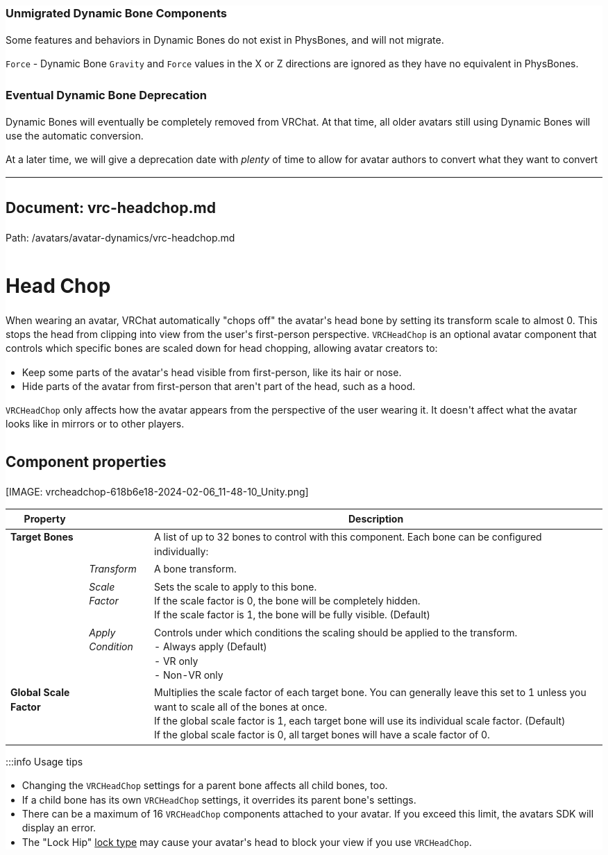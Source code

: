 ### Unmigrated Dynamic Bone Components

Some features and behaviors in Dynamic Bones do not exist in PhysBones, and will not migrate.

`Force` - Dynamic Bone `Gravity` and `Force` values in the X or Z directions are ignored as they have no equivalent in PhysBones.

### Eventual Dynamic Bone Deprecation

Dynamic Bones will eventually be completely removed from VRChat. At that time, all older avatars still using Dynamic Bones will use the automatic conversion.

At a later time, we will give a deprecation date with _plenty_ of time to allow for avatar authors to convert what they want to convert


---

## Document: vrc-headchop.md

Path: /avatars/avatar-dynamics/vrc-headchop.md
# Head Chop

When wearing an avatar, VRChat automatically "chops off" the avatar's head bone by setting its transform scale to almost 0. This stops the head from clipping into view from the user's first-person perspective. `VRCHeadChop` is an optional avatar component that controls which specific bones are scaled down for head chopping, allowing avatar creators to:
- Keep some parts of the avatar's head visible from first-person, like its hair or nose.
- Hide parts of the avatar from first-person that aren't part of the head, such as a hood.

`VRCHeadChop` only affects how the avatar appears from the perspective of the user wearing it. It doesn't affect what the avatar looks like in mirrors or to other players.

## Component properties
[IMAGE: vrcheadchop-618b6e18-2024-02-06_11-48-10_Unity.png]

| Property |  | Description |
| ---- | ---- | ---- |
| **Target Bones** |  | A list of up to 32 bones to control with this component. Each bone can be configured individually: |
|  | *Transform* | A bone transform. |
|  | *Scale Factor* | Sets the scale to apply to this bone.<br/>If the scale factor is 0, the bone will be completely hidden.<br/>If the scale factor is 1, the bone will be fully visible. (Default) |
|  | *Apply Condition* | Controls under which conditions the scaling should be applied to the transform. <br/>- Always apply (Default)<br/>- VR only<br/>- Non-VR only |
| **Global Scale Factor** |  | Multiplies the scale factor of each target bone. You can generally leave this set to 1 unless you want to scale all of the bones at once.<br/>If the global scale factor is 1, each target bone will use its individual scale factor. (Default)<br/>If the global scale factor is 0, all target bones will have a scale factor of 0. |

:::info Usage tips

- Changing the `VRCHeadChop` settings for a parent bone affects all child bones, too.
- If a child bone has its own `VRCHeadChop` settings, it overrides its parent bone's settings.
- There can be a maximum of 16 `VRCHeadChop` components attached to your avatar. If you exceed this limit, the avatars SDK will display an error.
- The "Lock Hip" [lock type](https://docs.vrchat.com/docs/ik-20-features-and-options#lock-types) may cause your avatar's head to block your view if you use `VRCHeadChop`.

